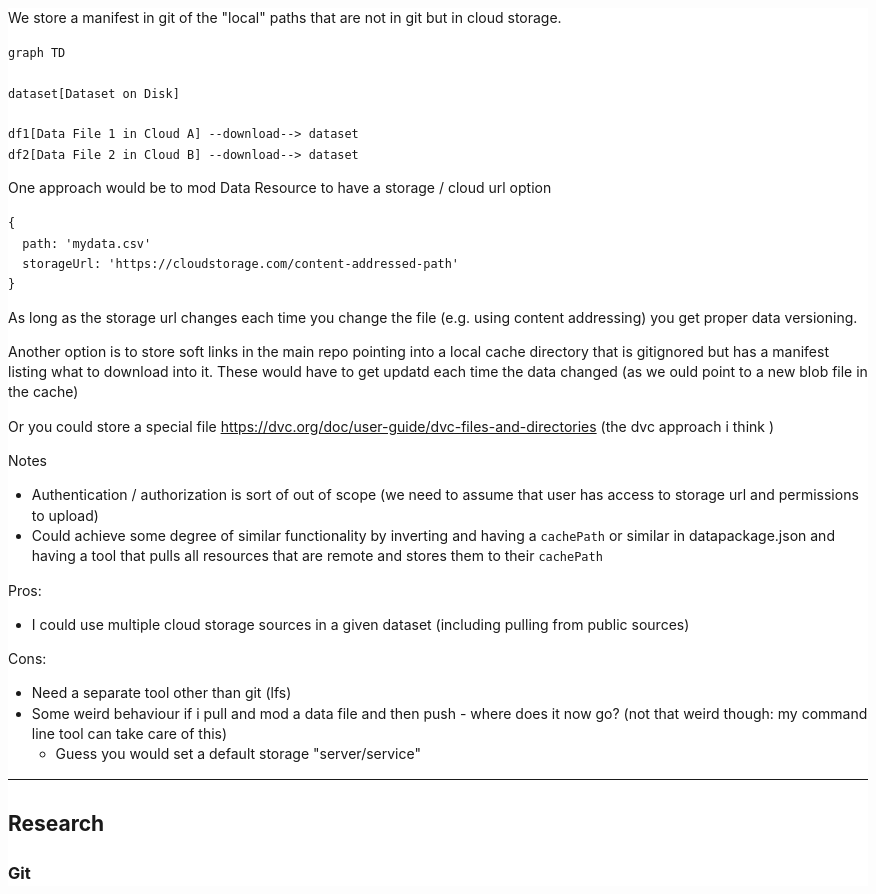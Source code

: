 We store a manifest in git of the "local" paths that are not in git but in cloud storage.

```mermaid
graph TD

dataset[Dataset on Disk]

df1[Data File 1 in Cloud A] --download--> dataset
df2[Data File 2 in Cloud B] --download--> dataset
```

One approach would be to mod Data Resource to have a storage / cloud url option

```json=
{
  path: 'mydata.csv'
  storageUrl: 'https://cloudstorage.com/content-addressed-path'
}
```

As long as the storage url changes each time you change the file (e.g. using content addressing) you get proper data versioning.

Another option is to store soft links in the main repo pointing into a local cache directory that is gitignored but has a manifest listing what to download into it. These would have to get updatd each time the data changed (as we ould point to a new blob file in the cache)

Or you could store a special file
https://dvc.org/doc/user-guide/dvc-files-and-directories
(the dvc approach i think )

Notes

* Authentication / authorization is sort of out of scope (we need to assume that user has access to storage url and permissions to upload)
* Could achieve some degree of similar functionality by inverting and having a `cachePath` or similar in datapackage.json and having a tool that pulls all resources that are remote and stores them to their `cachePath`

Pros:

* I could use multiple cloud storage sources in a given dataset (including pulling from public sources)

Cons:

* Need a separate tool other than git (lfs)
* Some weird behaviour if i pull and mod a data file and then push - where does it now go? (not that weird though: my command line tool can take care of this)
  * Guess you would set a default storage "server/service"

---

## Research

### Git
